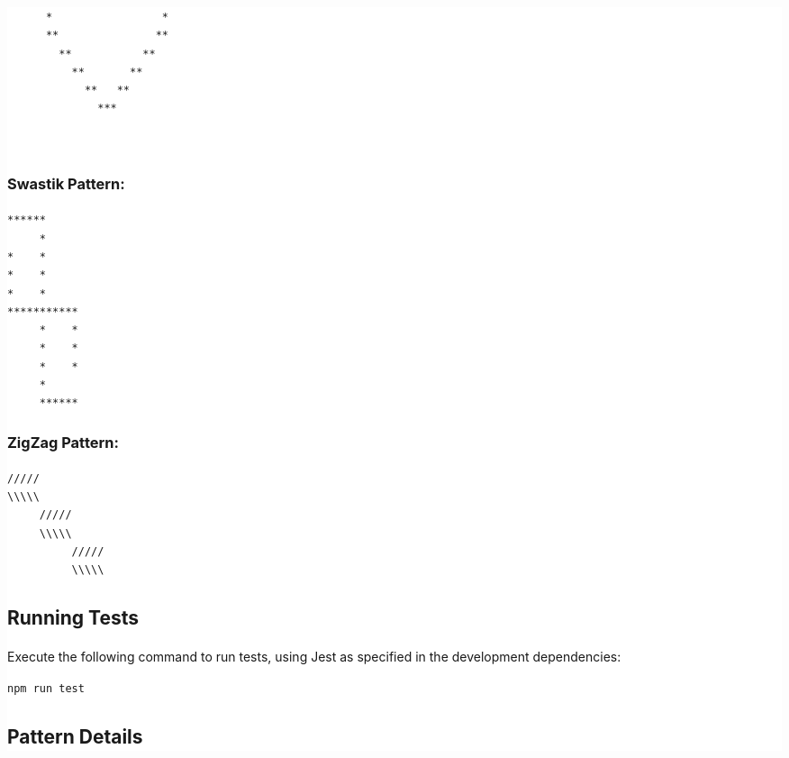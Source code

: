 ```
      *                 *
      **               **
        **           **
          **       **
            **   **
              ***



```


### Swastik Pattern:

```
******
     *
*    *
*    *
*    *
***********
     *    *
     *    *
     *    *
     *
     ******

```


### ZigZag Pattern:

```
/////
\\\\\
     /////
     \\\\\
          /////
          \\\\\

```

## Running Tests

Execute the following command to run tests, using Jest as specified in the development dependencies:

```bash
npm run test
```

## Pattern Details
